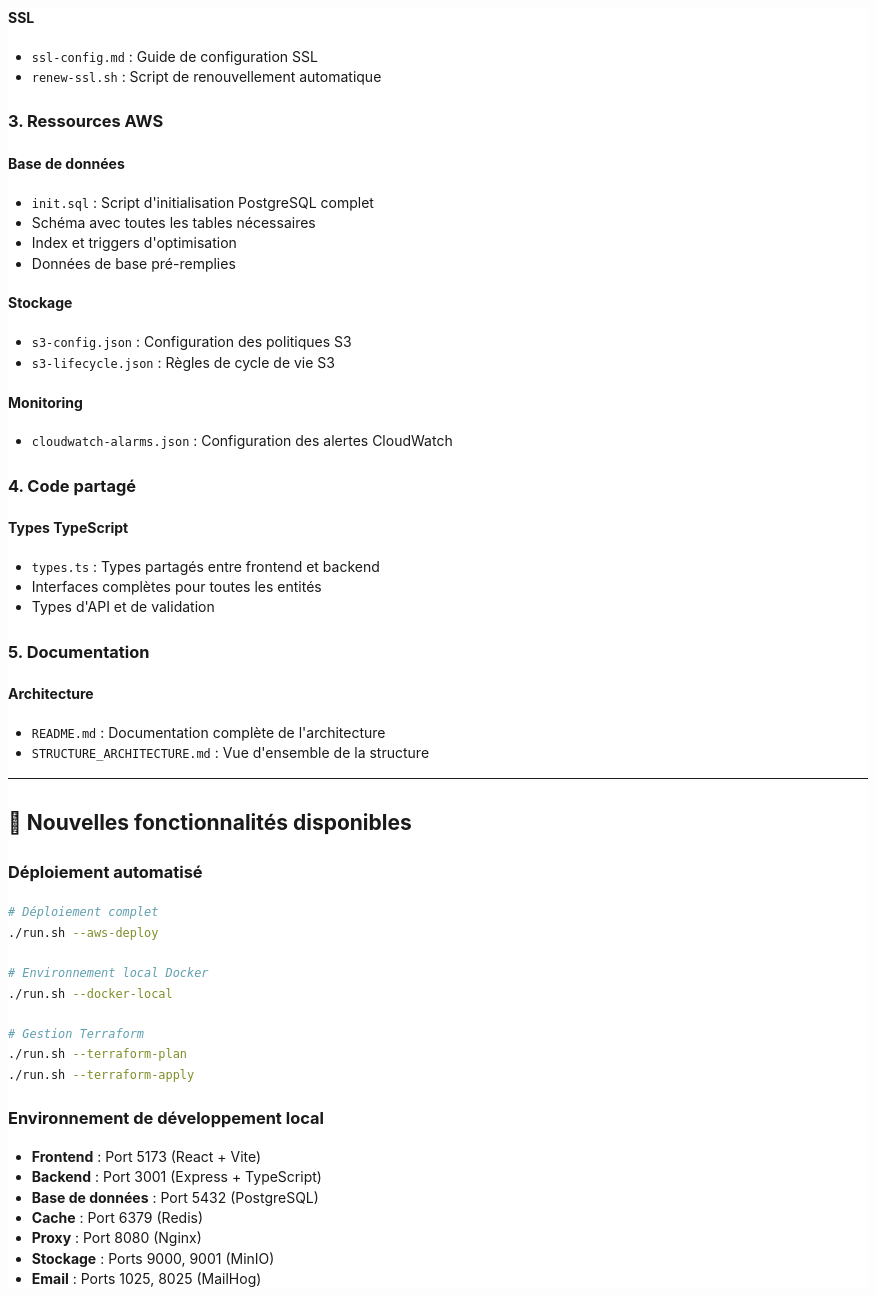 #### **SSL**
- `ssl-config.md` : Guide de configuration SSL
- `renew-ssl.sh` : Script de renouvellement automatique

### **3. Ressources AWS**

#### **Base de données**
- `init.sql` : Script d'initialisation PostgreSQL complet
- Schéma avec toutes les tables nécessaires
- Index et triggers d'optimisation
- Données de base pré-remplies

#### **Stockage**
- `s3-config.json` : Configuration des politiques S3
- `s3-lifecycle.json` : Règles de cycle de vie S3

#### **Monitoring**
- `cloudwatch-alarms.json` : Configuration des alertes CloudWatch

### **4. Code partagé**

#### **Types TypeScript**
- `types.ts` : Types partagés entre frontend et backend
- Interfaces complètes pour toutes les entités
- Types d'API et de validation

### **5. Documentation**

#### **Architecture**
- `README.md` : Documentation complète de l'architecture
- `STRUCTURE_ARCHITECTURE.md` : Vue d'ensemble de la structure

---

## **🚀 Nouvelles fonctionnalités disponibles**

### **Déploiement automatisé**
```bash
# Déploiement complet
./run.sh --aws-deploy

# Environnement local Docker
./run.sh --docker-local

# Gestion Terraform
./run.sh --terraform-plan
./run.sh --terraform-apply
```

### **Environnement de développement local**
- **Frontend** : Port 5173 (React + Vite)
- **Backend** : Port 3001 (Express + TypeScript)
- **Base de données** : Port 5432 (PostgreSQL)
- **Cache** : Port 6379 (Redis)
- **Proxy** : Port 8080 (Nginx)
- **Stockage** : Ports 9000, 9001 (MinIO)
- **Email** : Ports 1025, 8025 (MailHog)
